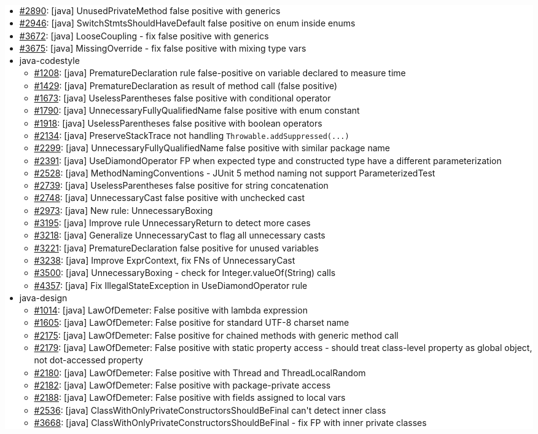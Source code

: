  * [#2890](https://github.com/pmd/pmd/issues/2890): \[java] UnusedPrivateMethod false positive with generics
  * [#2946](https://github.com/pmd/pmd/issues/2946): \[java] SwitchStmtsShouldHaveDefault false positive on enum inside enums
  * [#3672](https://github.com/pmd/pmd/pull/3672):   \[java] LooseCoupling - fix false positive with generics
  * [#3675](https://github.com/pmd/pmd/pull/3675):   \[java] MissingOverride - fix false positive with mixing type vars
* java-codestyle
  * [#1208](https://github.com/pmd/pmd/issues/1208): \[java] PrematureDeclaration rule false-positive on variable declared to measure time
  * [#1429](https://github.com/pmd/pmd/issues/1429): \[java] PrematureDeclaration as result of method call (false positive)
  * [#1673](https://github.com/pmd/pmd/issues/1673): \[java] UselessParentheses false positive with conditional operator
  * [#1790](https://github.com/pmd/pmd/issues/1790): \[java] UnnecessaryFullyQualifiedName false positive with enum constant
  * [#1918](https://github.com/pmd/pmd/issues/1918): \[java] UselessParentheses false positive with boolean operators
  * [#2134](https://github.com/pmd/pmd/issues/2134): \[java] PreserveStackTrace not handling `Throwable.addSuppressed(...)`
  * [#2299](https://github.com/pmd/pmd/issues/2299): \[java] UnnecessaryFullyQualifiedName false positive with similar package name
  * [#2391](https://github.com/pmd/pmd/issues/2391): \[java] UseDiamondOperator FP when expected type and constructed type have a different parameterization
  * [#2528](https://github.com/pmd/pmd/issues/2528): \[java] MethodNamingConventions - JUnit 5 method naming not support ParameterizedTest
  * [#2739](https://github.com/pmd/pmd/issues/2739): \[java] UselessParentheses false positive for string concatenation
  * [#2748](https://github.com/pmd/pmd/issues/2748): \[java] UnnecessaryCast false positive with unchecked cast
  * [#2973](https://github.com/pmd/pmd/issues/2973): \[java] New rule: UnnecessaryBoxing
  * [#3195](https://github.com/pmd/pmd/pull/3195):   \[java] Improve rule UnnecessaryReturn to detect more cases
  * [#3218](https://github.com/pmd/pmd/pull/3218):   \[java] Generalize UnnecessaryCast to flag all unnecessary casts
  * [#3221](https://github.com/pmd/pmd/issues/3221): \[java] PrematureDeclaration false positive for unused variables
  * [#3238](https://github.com/pmd/pmd/issues/3238): \[java] Improve ExprContext, fix FNs of UnnecessaryCast
  * [#3500](https://github.com/pmd/pmd/pull/3500):   \[java] UnnecessaryBoxing - check for Integer.valueOf(String) calls
  * [#4357](https://github.com/pmd/pmd/pull/4357):   \[java] Fix IllegalStateException in UseDiamondOperator rule
* java-design
  * [#1014](https://github.com/pmd/pmd/issues/1014): \[java] LawOfDemeter: False positive with lambda expression
  * [#1605](https://github.com/pmd/pmd/issues/1605): \[java] LawOfDemeter: False positive for standard UTF-8 charset name
  * [#2175](https://github.com/pmd/pmd/issues/2175): \[java] LawOfDemeter: False positive for chained methods with generic method call
  * [#2179](https://github.com/pmd/pmd/issues/2179): \[java] LawOfDemeter: False positive with static property access - should treat class-level property as global object, not dot-accessed property
  * [#2180](https://github.com/pmd/pmd/issues/2180): \[java] LawOfDemeter: False positive with Thread and ThreadLocalRandom
  * [#2182](https://github.com/pmd/pmd/issues/2182): \[java] LawOfDemeter: False positive with package-private access
  * [#2188](https://github.com/pmd/pmd/issues/2188): \[java] LawOfDemeter: False positive with fields assigned to local vars
  * [#2536](https://github.com/pmd/pmd/issues/2536): \[java] ClassWithOnlyPrivateConstructorsShouldBeFinal can't detect inner class
  * [#3668](https://github.com/pmd/pmd/pull/3668):   \[java] ClassWithOnlyPrivateConstructorsShouldBeFinal - fix FP with inner private classes